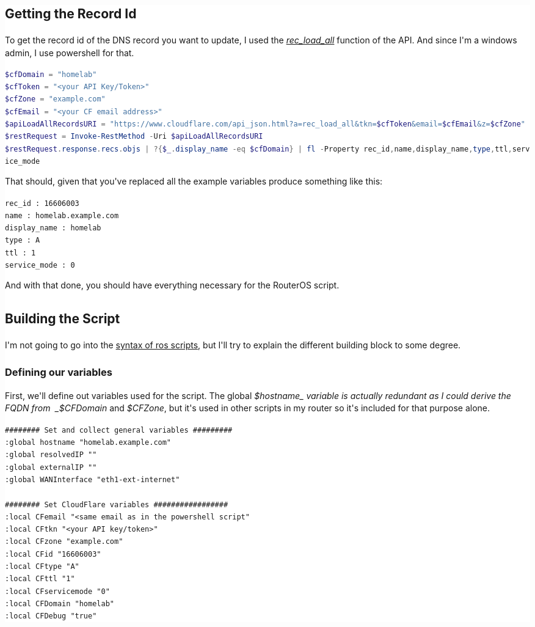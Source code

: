 

## Getting the Record Id

To get the record id of the DNS record you want to update, I used the _[rec_load_all](https://www.cloudflare.com/docs/client-api.html#s3.3 "rec_load_all - Get all DNS Records")_ function of the API. And since I'm a windows admin, I use powershell for that.

```powershell
$cfDomain = "homelab"
$cfToken = "<your API Key/Token>"
$cfZone = "example.com"
$cfEmail = "<your CF email address>"
$apiLoadAllRecordsURI = "https://www.cloudflare.com/api_json.html?a=rec_load_all&tkn=$cfToken&email=$cfEmail&z=$cfZone"
$restRequest = Invoke-RestMethod -Uri $apiLoadAllRecordsURI
$restRequest.response.recs.objs | ?{$_.display_name -eq $cfDomain} | fl -Property rec_id,name,display_name,type,ttl,service_mode
```

That should, given that you've replaced all the example variables produce something like this:

```text
rec_id : 16606003
name : homelab.example.com
display_name : homelab
type : A
ttl : 1
service_mode : 0
```

And with that done, you should have everything necessary for the RouterOS script.

## Building the Script

I'm not going to go into the [syntax of ros scripts](http://wiki.mikrotik.com/wiki/Manual:Scripting "RouterOS Scripting Manual"), but I'll try to explain the different building block to some degree.

### Defining our variables

First, we'll define out variables used for the script. The global _$hostname_ variable is actually redundant as I could derive the FQDN from  _$CFDomain_ and _$CFZone_, but it's used in other scripts in my router so it's included for that purpose alone.

```text
######## Set and collect general variables #########
:global hostname "homelab.example.com"
:global resolvedIP ""
:global externalIP ""
:global WANInterface "eth1-ext-internet"

######## Set CloudFlare variables #################
:local CFemail "<same email as in the powershell script"
:local CFtkn "<your API key/token>"
:local CFzone "example.com"
:local CFid "16606003"
:local CFtype "A"
:local CFttl "1"
:local CFservicemode "0"
:local CFDomain "homelab"
:local CFDebug "true"
```
